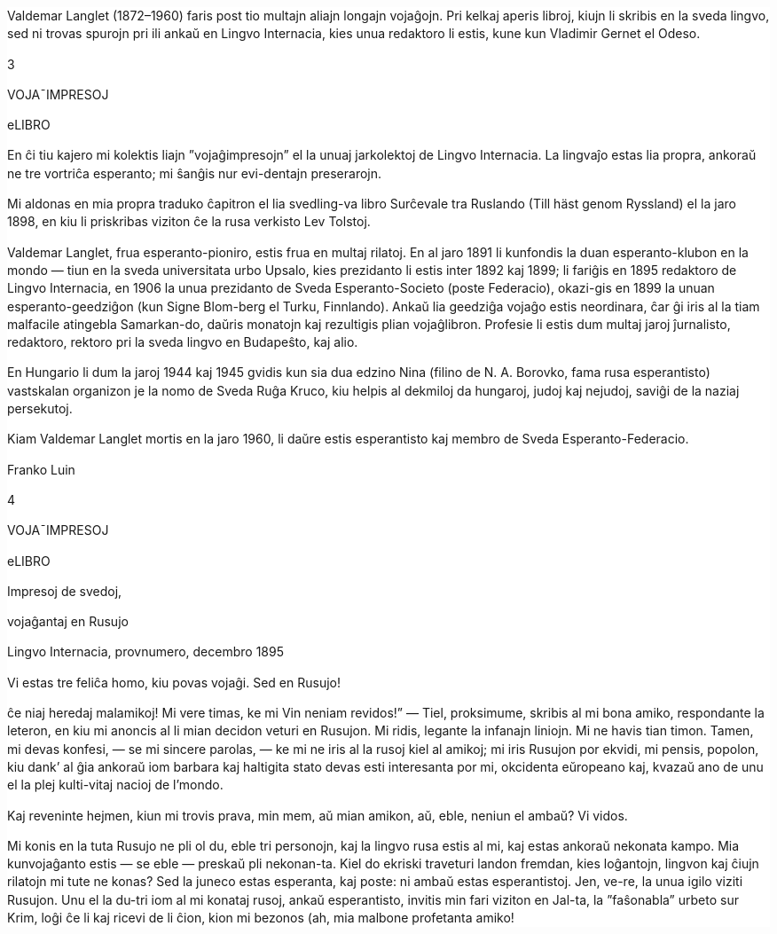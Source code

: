 Valdemar Langlet \(1872–1960\) faris post tio multajn aliajn longajn vojaĝojn. Pri kelkaj aperis libroj, kiujn li skribis en la sveda lingvo, sed ni trovas spurojn pri ili ankaŭ en Lingvo Internacia, kies unua redaktoro li estis, kune kun Vladimir Gernet el Odeso. 

3

VOJA¯IMPRESOJ

eLIBRO

En ĉi tiu kajero mi kolektis liajn ”vojaĝimpresojn” el la unuaj jarkolektoj de Lingvo Internacia. La lingvaĵo estas lia propra, ankoraŭ ne tre vortriĉa esperanto; mi ŝanĝis nur evi-dentajn preserarojn. 

Mi aldonas en mia propra traduko ĉapitron el lia svedling-va libro Surĉevale tra Ruslando \(Till häst genom Ryssland\) el la jaro 1898, en kiu li priskribas viziton ĉe la rusa verkisto Lev Tolstoj. 

Valdemar Langlet, frua esperanto-pioniro, estis frua en multaj rilatoj. En al jaro 1891 li kunfondis la duan esperanto-klubon en la mondo — tiun en la sveda universitata urbo Upsalo, kies prezidanto li estis inter 1892 kaj 1899; li fariĝis en 1895 redaktoro de Lingvo Internacia, en 1906 la unua prezidanto de Sveda Esperanto-Societo \(poste Federacio\), okazi-gis en 1899 la unuan esperanto-geedziĝon \(kun Signe Blom-berg el Turku, Finnlando\). Ankaŭ lia geedziĝa vojaĝo estis neordinara, ĉar ĝi iris al la tiam malfacile atingebla Samarkan-do, daŭris monatojn kaj rezultigis plian vojaĝlibron. Profesie li estis dum multaj jaroj ĵurnalisto, redaktoro, rektoro pri la sveda lingvo en Budapeŝto, kaj alio. 

En Hungario li dum la jaroj 1944 kaj 1945 gvidis kun sia dua edzino Nina \(filino de N. A. Borovko, fama rusa esperantisto\) vastskalan organizon je la nomo de Sveda Ruĝa Kruco, kiu helpis al dekmiloj da hungaroj, judoj kaj nejudoj, saviĝi de la naziaj persekutoj. 

Kiam Valdemar Langlet mortis en la jaro 1960, li daŭre estis esperantisto kaj membro de Sveda Esperanto-Federacio. 

Franko Luin

4

VOJA¯IMPRESOJ

eLIBRO

Impresoj de svedoj, 

vojaĝantaj en Rusujo

Lingvo Internacia, provnumero, decembro 1895

Vi estas tre feliĉa homo, kiu povas vojaĝi. Sed en Rusujo\! 

ĉe niaj heredaj malamikoj\! Mi vere timas, ke mi Vin neniam revidos\!” — Tiel, proksimume, skribis al mi bona amiko, respondante la leteron, en kiu mi anoncis al li mian decidon veturi en Rusujon. Mi ridis, legante la infanajn liniojn. Mi ne havis tian timon. Tamen, mi devas konfesi, — se mi sincere parolas, — ke mi ne iris al la rusoj kiel al amikoj; mi iris Rusujon por ekvidi, mi pensis, popolon, kiu dank’ al ĝia ankoraŭ iom barbara kaj haltigita stato devas esti interesanta por mi, okcidenta eŭropeano kaj, kvazaŭ ano de unu el la plej kulti-vitaj nacioj de l’mondo. 

Kaj reveninte hejmen, kiun mi trovis prava, min mem, aŭ mian amikon, aŭ, eble, neniun el ambaŭ? Vi vidos. 

Mi konis en la tuta Rusujo ne pli ol du, eble tri personojn, kaj la lingvo rusa estis al mi, kaj estas ankoraŭ nekonata kampo. Mia kunvojaĝanto estis — se eble — preskaŭ pli nekonan-ta. Kiel do ekriski traveturi landon fremdan, kies loĝantojn, lingvon kaj ĉiujn rilatojn mi tute ne konas? Sed la juneco estas esperanta, kaj poste: ni ambaŭ estas esperantistoj. Jen, ve-re, la unua igilo viziti Rusujon. Unu el la du-tri iom al mi konataj rusoj, ankaŭ esperantisto, invitis min fari viziton en Jal-ta, la ”faŝonabla” urbeto sur Krim, loĝi ĉe li kaj ricevi de li ĉion, kion mi bezonos \(ah, mia malbone profetanta amiko\! 
